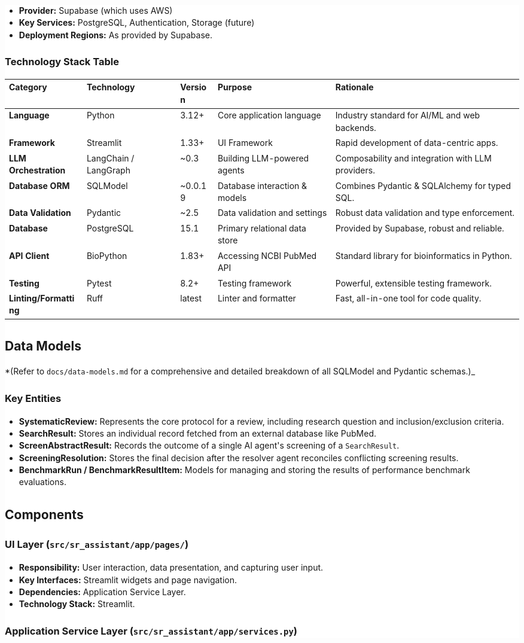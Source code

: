- **Provider:** Supabase (which uses AWS)
- **Key Services:** PostgreSQL, Authentication, Storage (future)
- **Deployment Regions:** As provided by Supabase.

### Technology Stack Table

| Category           | Technology         | Version       | Purpose                          | Rationale                                        |
| :----------------- | :----------------- | :------------ | :------------------------------- | :----------------------------------------------- |
| **Language**       | Python             | 3.12+         | Core application language        | Industry standard for AI/ML and web backends.    |
| **Framework**      | Streamlit          | 1.33+         | UI Framework                     | Rapid development of data-centric apps.          |
| **LLM Orchestration**| LangChain / LangGraph | ~0.3          | Building LLM-powered agents      | Composability and integration with LLM providers.|
| **Database ORM**   | SQLModel           | ~0.0.19       | Database interaction & models    | Combines Pydantic & SQLAlchemy for typed SQL.    |
| **Data Validation**| Pydantic           | ~2.5          | Data validation and settings     | Robust data validation and type enforcement.     |
| **Database**       | PostgreSQL         | 15.1          | Primary relational data store    | Provided by Supabase, robust and reliable.       |
| **API Client**     | BioPython          | 1.83+         | Accessing NCBI PubMed API        | Standard library for bioinformatics in Python.   |
| **Testing**        | Pytest             | 8.2+          | Testing framework                | Powerful, extensible testing framework.          |
| **Linting/Formatting**| Ruff            | latest        | Linter and formatter             | Fast, all-in-one tool for code quality.          |

## Data Models

*(Refer to `docs/data-models.md` for a comprehensive and detailed breakdown of all SQLModel and Pydantic schemas.)_

### Key Entities

- **SystematicReview:** Represents the core protocol for a review, including research question and inclusion/exclusion criteria.
- **SearchResult:** Stores an individual record fetched from an external database like PubMed.
- **ScreenAbstractResult:** Records the outcome of a single AI agent's screening of a `SearchResult`.
- **ScreeningResolution:** Stores the final decision after the resolver agent reconciles conflicting screening results.
- **BenchmarkRun / BenchmarkResultItem:** Models for managing and storing the results of performance benchmark evaluations.

## Components

### UI Layer (`src/sr_assistant/app/pages/`)

- **Responsibility:** User interaction, data presentation, and capturing user input.
- **Key Interfaces:** Streamlit widgets and page navigation.
- **Dependencies:** Application Service Layer.
- **Technology Stack:** Streamlit.

### Application Service Layer (`src/sr_assistant/app/services.py`)
